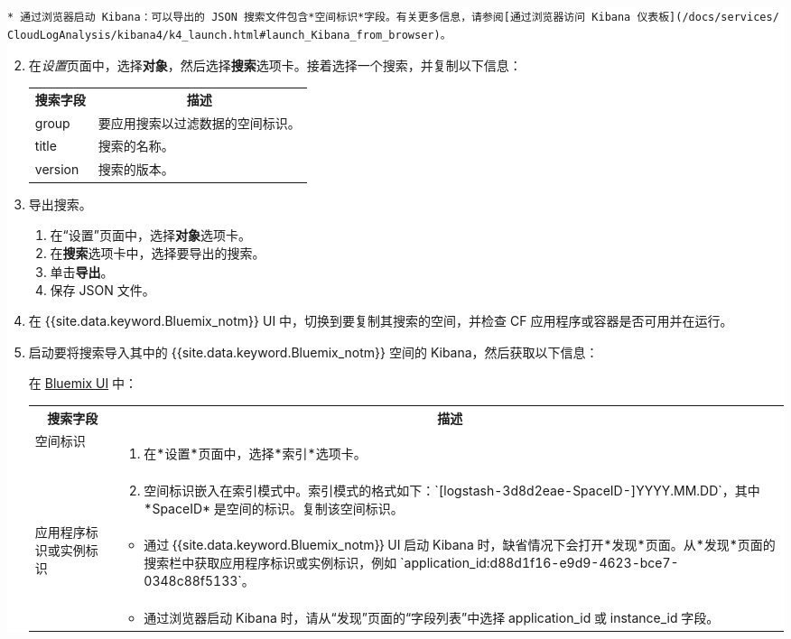     * 通过浏览器启动 Kibana：可以导出的 JSON 搜索文件包含*空间标识*字段。有关更多信息，请参阅[通过浏览器访问 Kibana 仪表板](/docs/services/CloudLogAnalysis/kibana4/k4_launch.html#launch_Kibana_from_browser)。

2. 在*设置*页面中，选择**对象**，然后选择**搜索**选项卡。接着选择一个搜索，并复制以下信息：

    <table>
      <tbody>
        <tr>
          <th align="center">搜索字段</th>
          <th align="center">描述</th>
        </tr>
        <tr>
          <td align="left">group</td>
          <td align="left"> 要应用搜索以过滤数据的空间标识。</td>
        </tr>
        <tr>
          <td align="left">title</td>
          <td align="left">搜索的名称。</td>
        </tr>
        <tr>
          <td align="left">version</td>
          <td align="left">搜索的版本。</td>
        </tr>
      </tbody>
    </table>
   
3. 导出搜索。

    1. 在“设置”页面中，选择**对象**选项卡。
    2. 在**搜索**选项卡中，选择要导出的搜索。
    3. 单击**导出**。
    4. 保存 JSON 文件。

4. 在 {{site.data.keyword.Bluemix_notm}} UI 中，切换到要复制其搜索的空间，并检查 CF 应用程序或容器是否可用并在运行。
    
5. 启动要将搜索导入其中的 {{site.data.keyword.Bluemix_notm}} 空间的 Kibana，然后获取以下信息：

    在 [Bluemix UI](/docs/services/CloudLogAnalysis/kibana4/k4_launch.html#launch_Kibana_from_bluemix) 中：
    
    <table>
      <tbody>
        <tr>
          <th align="center">搜索字段</th>
          <th align="center">描述</th>
        </tr>
        <tr>
          <td align="left">空间标识</td>
          <td align="left"> <ol><li> 在*设置*页面中，选择*索引*选项卡。</li> <br> <li>空间标识嵌入在索引模式中。索引模式的格式如下：`[logstash-3d8d2eae-SpaceID-]YYYY.MM.DD`，其中 *SpaceID* 是空间的标识。复制该空间标识。</li></ol></td>
        </tr>
        <tr>
          <td align="left">应用程序标识或实例标识</td>
          <td align="left"><ul><li>通过 {{site.data.keyword.Bluemix_notm}} UI 启动 Kibana 时，缺省情况下会打开*发现*页面。从*发现*页面的搜索栏中获取应用程序标识或实例标识，例如 `application_id:d88d1f16-e9d9-4623-bce7-0348c88f5133`。</li> <br> <li>通过浏览器启动 Kibana 时，请从“发现”页面的“字段列表”中选择 application_id 或 instance_id 字段。</li></ul></td>
        </tr>
      </tbody>
    </table>
